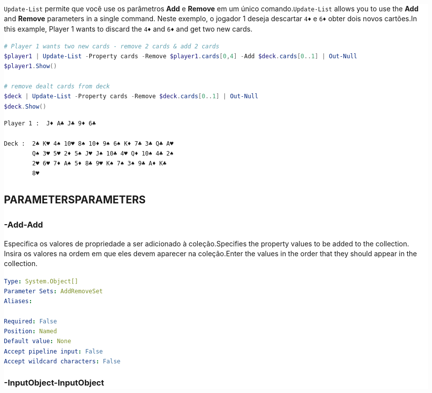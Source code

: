 <span data-ttu-id="dba48-135">`Update-List` permite que você use os parâmetros **Add** e **Remove** em um único comando.</span><span class="sxs-lookup"><span data-stu-id="dba48-135">`Update-List` allows you to use the **Add** and **Remove** parameters in a single command.</span></span> <span data-ttu-id="dba48-136">Neste exemplo, o jogador 1 deseja descartar `4♦` e `6♦` obter dois novos cartões.</span><span class="sxs-lookup"><span data-stu-id="dba48-136">In this example, Player 1 wants to discard the `4♦` and `6♦` and get two new cards.</span></span>

```powershell
# Player 1 wants two new cards - remove 2 cards & add 2 cards
$player1 | Update-List -Property cards -Remove $player1.cards[0,4] -Add $deck.cards[0..1] | Out-Null
$player1.Show()

# remove dealt cards from deck
$deck | Update-List -Property cards -Remove $deck.cards[0..1] | Out-Null
$deck.Show()
```

```Output
Player 1 :  J♦ A♣ J♣ 9♦ 6♣

Deck :  2♣ K♥ 4♠ 10♥ 8♠ 10♦ 9♠ 6♠ K♦ 7♣ 3♣ Q♣ A♥
        Q♠ 3♥ 5♥ 2♦ 5♠ J♥ J♠ 10♣ 4♥ Q♦ 10♠ 4♣ 2♠
        2♥ 6♥ 7♦ A♠ 5♦ 8♣ 9♥ K♠ 7♠ 3♠ 9♣ A♦ K♣
        8♥
```

## <span data-ttu-id="dba48-137">PARAMETERS</span><span class="sxs-lookup"><span data-stu-id="dba48-137">PARAMETERS</span></span>

### <span data-ttu-id="dba48-138">-Add</span><span class="sxs-lookup"><span data-stu-id="dba48-138">-Add</span></span>

<span data-ttu-id="dba48-139">Especifica os valores de propriedade a ser adicionado à coleção.</span><span class="sxs-lookup"><span data-stu-id="dba48-139">Specifies the property values to be added to the collection.</span></span> <span data-ttu-id="dba48-140">Insira os valores na ordem em que eles devem aparecer na coleção.</span><span class="sxs-lookup"><span data-stu-id="dba48-140">Enter the values in the order that they should appear in the collection.</span></span>

```yaml
Type: System.Object[]
Parameter Sets: AddRemoveSet
Aliases:

Required: False
Position: Named
Default value: None
Accept pipeline input: False
Accept wildcard characters: False
```

### <span data-ttu-id="dba48-141">-InputObject</span><span class="sxs-lookup"><span data-stu-id="dba48-141">-InputObject</span></span>
